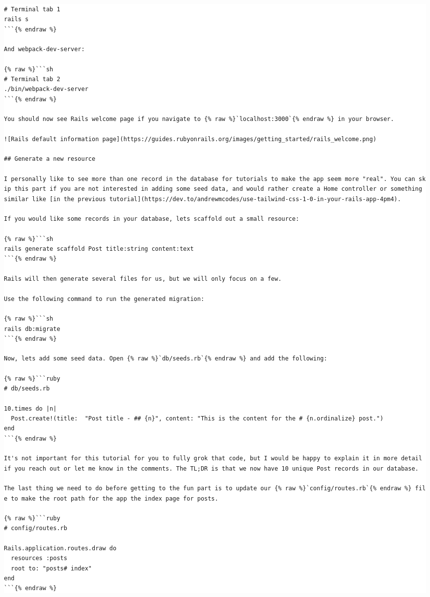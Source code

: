 ````{% endraw %}
# Terminal tab 1
rails s
```{% endraw %}

And webpack-dev-server:

{% raw %}```sh
# Terminal tab 2
./bin/webpack-dev-server
```{% endraw %}

You should now see Rails welcome page if you navigate to {% raw %}`localhost:3000`{% endraw %} in your browser.

![Rails default information page](https://guides.rubyonrails.org/images/getting_started/rails_welcome.png)

## Generate a new resource

I personally like to see more than one record in the database for tutorials to make the app seem more "real". You can skip this part if you are not interested in adding some seed data, and would rather create a Home controller or something similar like [in the previous tutorial](https://dev.to/andrewmcodes/use-tailwind-css-1-0-in-your-rails-app-4pm4).

If you would like some records in your database, lets scaffold out a small resource:

{% raw %}```sh
rails generate scaffold Post title:string content:text
```{% endraw %}

Rails will then generate several files for us, but we will only focus on a few.

Use the following command to run the generated migration:

{% raw %}```sh
rails db:migrate
```{% endraw %}

Now, lets add some seed data. Open {% raw %}`db/seeds.rb`{% endraw %} and add the following:

{% raw %}```ruby
# db/seeds.rb

10.times do |n|
  Post.create!(title:  "Post title - ## {n}", content: "This is the content for the # {n.ordinalize} post.")
end
```{% endraw %}

It's not important for this tutorial for you to fully grok that code, but I would be happy to explain it in more detail if you reach out or let me know in the comments. The TL;DR is that we now have 10 unique Post records in our database.

The last thing we need to do before getting to the fun part is to update our {% raw %}`config/routes.rb`{% endraw %} file to make the root path for the app the index page for posts.

{% raw %}```ruby
# config/routes.rb

Rails.application.routes.draw do
  resources :posts
  root to: "posts# index"
end
```{% endraw %}
````